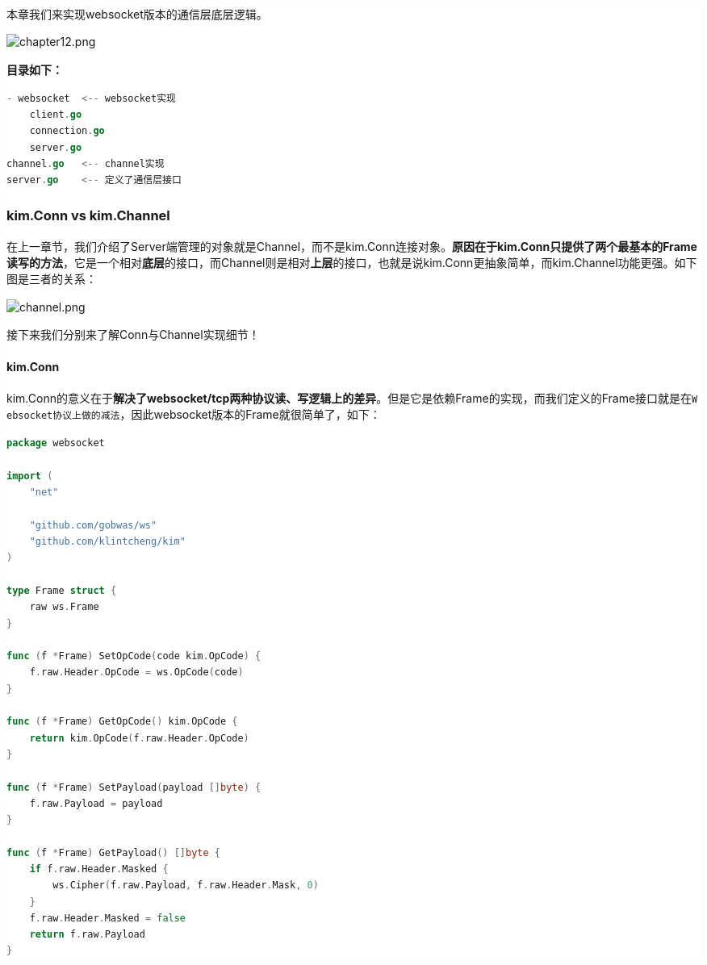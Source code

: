 本章我们来实现websocket版本的通信层底层逻辑。

![chapter12.png](https://p9-juejin.byteimg.com/tos-cn-i-k3u1fbpfcp/78f594421d7c4ca98de09cb54ead8800~tplv-k3u1fbpfcp-jj-mark:3024:0:0:0:q75.awebp)

**目录如下：**

```go
- websocket  <-- websocket实现
    client.go
    connection.go
    server.go
channel.go   <-- channel实现
server.go    <-- 定义了通信层接口
```

### kim.Conn vs kim.Channel

在上一章节，我们介绍了Server端管理的对象就是Channel，而不是kim.Conn连接对象。**原因在于kim.Conn只提供了两个最基本的Frame读写的方法**，它是一个相对**底层**的接口，而Channel则是相对**上层**的接口，也就是说kim.Conn更抽象简单，而kim.Channel功能更强。如下图是三者的关系：

![channel.png](https://p9-juejin.byteimg.com/tos-cn-i-k3u1fbpfcp/19590d61c5c245b9939327fd38a59020~tplv-k3u1fbpfcp-jj-mark:3024:0:0:0:q75.awebp)

接下来我们分别来了解Conn与Channel实现细节！

#### kim.Conn

kim.Conn的意义在于**解决了websocket/tcp两种协议读、写逻辑上的差异**。但是它是依赖Frame的实现，而我们定义的Frame接口就是在`Websocket协议上做的减法`，因此websocket版本的Frame就很简单了，如下：
```go
package websocket

import (
	"net"

	"github.com/gobwas/ws"
	"github.com/klintcheng/kim"
)

type Frame struct {
	raw ws.Frame
}

func (f *Frame) SetOpCode(code kim.OpCode) {
	f.raw.Header.OpCode = ws.OpCode(code)
}

func (f *Frame) GetOpCode() kim.OpCode {
	return kim.OpCode(f.raw.Header.OpCode)
}

func (f *Frame) SetPayload(payload []byte) {
	f.raw.Payload = payload
}

func (f *Frame) GetPayload() []byte {
	if f.raw.Header.Masked {
		ws.Cipher(f.raw.Payload, f.raw.Header.Mask, 0)
	}
	f.raw.Header.Masked = false
	return f.raw.Payload
}
```
